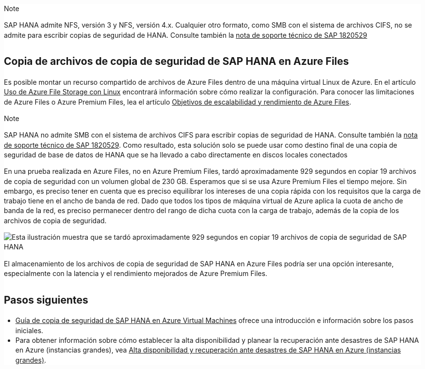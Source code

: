 > [!NOTE]
> SAP HANA admite NFS, versión 3 y NFS, versión 4.x. Cualquier otro formato, como SMB con el sistema de archivos CIFS, no se admite para escribir copias de seguridad de HANA. Consulte también la [nota de soporte técnico de SAP 1820529](https://launchpad.support.sap.com/#/notes/1820529)

## <a name="copy-sap-hana-backup-files-to-azure-files"></a>Copia de archivos de copia de seguridad de SAP HANA en Azure Files

Es posible montar un recurso compartido de archivos de Azure Files dentro de una máquina virtual Linux de Azure. En el artículo [Uso de Azure File Storage con Linux](https://docs.microsoft.com/azure/storage/files/storage-how-to-use-files-linux) encontrará información sobre cómo realizar la configuración. Para conocer las limitaciones de Azure Files o Azure Premium Files, lea el artículo [Objetivos de escalabilidad y rendimiento de Azure Files](https://docs.microsoft.com/azure/storage/files/storage-files-scale-targets).

> [!NOTE]
> SAP HANA no admite SMB con el sistema de archivos CIFS para escribir copias de seguridad de HANA. Consulte también la [nota de soporte técnico de SAP 1820529](https://launchpad.support.sap.com/#/notes/1820529). Como resultado, esta solución solo se puede usar como destino final de una copia de seguridad de base de datos de HANA que se ha llevado a cabo directamente en discos locales conectados
> 

En una prueba realizada en Azure Files, no en Azure Premium Files, tardó aproximadamente 929 segundos en copiar 19 archivos de copia de seguridad con un volumen global de 230 GB. Esperamos que si se usa Azure Premium Files el tiempo mejore. Sin embargo, es preciso tener en cuenta que es preciso equilibrar los intereses de una copia rápida con los requisitos que la carga de trabajo tiene en el ancho de banda de red. Dado que todos los tipos de máquina virtual de Azure aplica la cuota de ancho de banda de la red, es preciso permanecer dentro del rango de dicha cuota con la carga de trabajo, además de la copia de los archivos de copia de seguridad.

![Esta ilustración muestra que se tardó aproximadamente 929 segundos en copiar 19 archivos de copia de seguridad de SAP HANA](media/sap-hana-backup-file-level/parallel-copy-to-azure-files.png)


El almacenamiento de los archivos de copia de seguridad de SAP HANA en Azure Files podría ser una opción interesante, especialmente con la latencia y el rendimiento mejorados de Azure Premium Files.

## <a name="next-steps"></a>Pasos siguientes
* [Guía de copia de seguridad de SAP HANA en Azure Virtual Machines](sap-hana-backup-guide.md) ofrece una introducción e información sobre los pasos iniciales.
* Para obtener información sobre cómo establecer la alta disponibilidad y planear la recuperación ante desastres de SAP HANA en Azure (instancias grandes), vea [Alta disponibilidad y recuperación ante desastres de SAP HANA en Azure (instancias grandes)](hana-overview-high-availability-disaster-recovery.md).
